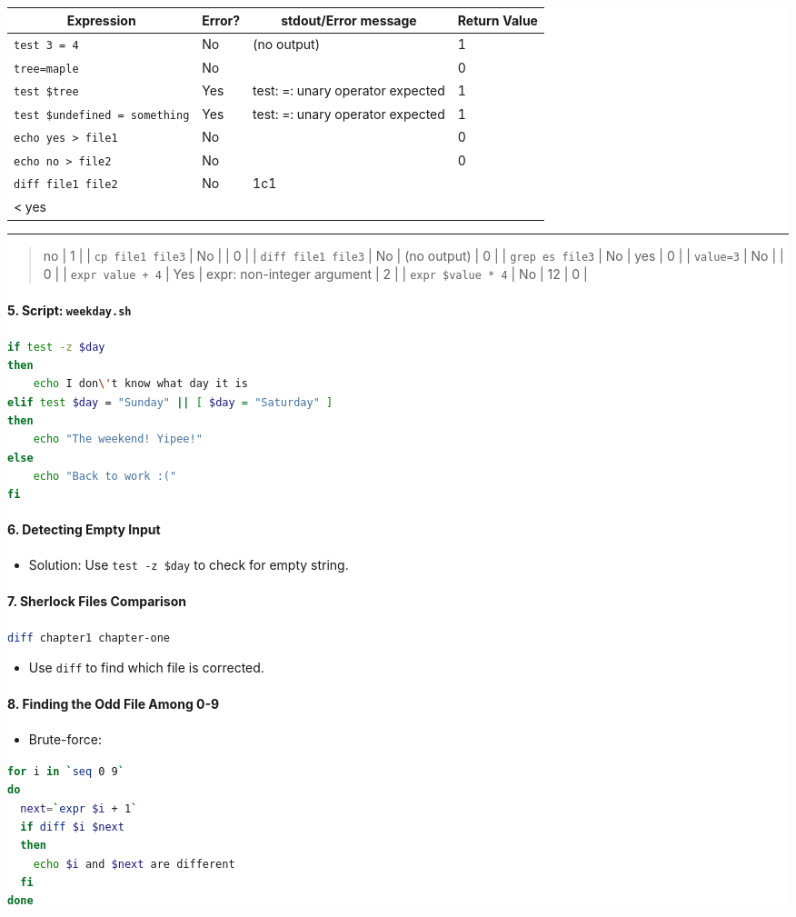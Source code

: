 |Expression|Error?|stdout/Error message|Return Value|
|---|---|---|---|
|`test 3 = 4`|No|(no output)|1|
|`tree=maple`|No||0|
|`test $tree`|Yes|test: =: unary operator expected|1|
|`test $undefined = something`|Yes|test: =: unary operator expected|1|
|`echo yes > file1`|No||0|
|`echo no > file2`|No||0|
|`diff file1 file2`|No|1c1||
|< yes||||

---

> no | 1 | | `cp file1 file3` | No | | 0 | | `diff file1 file3` | No | (no output) | 0 | | `grep es file3` | No | yes | 0 | | `value=3` | No | | 0 | | `expr value + 4` | Yes | expr: non-integer argument | 2 | | `expr $value * 4` | No | 12 | 0 |

#### 5. **Script: `weekday.sh`**

```bash
if test -z $day
then
    echo I don\'t know what day it is
elif test $day = "Sunday" || [ $day = "Saturday" ]
then
    echo "The weekend! Yipee!"
else
    echo "Back to work :("
fi
```

#### 6. **Detecting Empty Input**

- Solution: Use `test -z $day` to check for empty string.
    

#### 7. **Sherlock Files Comparison**

```bash
diff chapter1 chapter-one
```

- Use `diff` to find which file is corrected.
    

#### 8. **Finding the Odd File Among 0-9**

- Brute-force:
    

```bash
for i in `seq 0 9`
do
  next=`expr $i + 1`
  if diff $i $next
  then
    echo $i and $next are different
  fi
done
```
